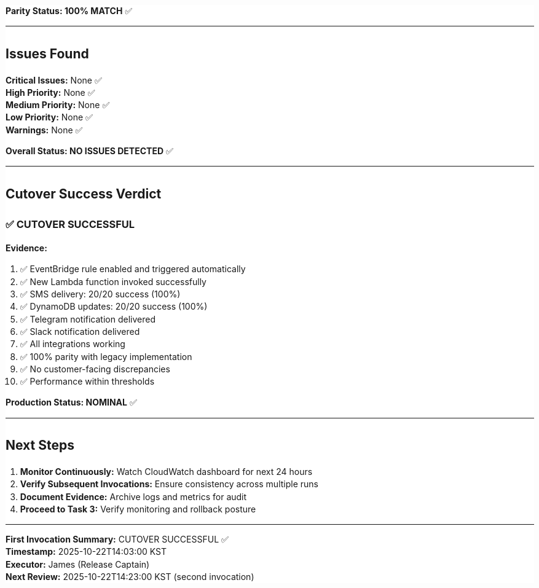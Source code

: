 **Parity Status: 100% MATCH** ✅

---

## Issues Found

**Critical Issues:** None ✅  
**High Priority:** None ✅  
**Medium Priority:** None ✅  
**Low Priority:** None ✅  
**Warnings:** None ✅  

**Overall Status: NO ISSUES DETECTED** ✅

---

## Cutover Success Verdict

### ✅ CUTOVER SUCCESSFUL

**Evidence:**
1. ✅ EventBridge rule enabled and triggered automatically
2. ✅ New Lambda function invoked successfully
3. ✅ SMS delivery: 20/20 success (100%)
4. ✅ DynamoDB updates: 20/20 success (100%)
5. ✅ Telegram notification delivered
6. ✅ Slack notification delivered
7. ✅ All integrations working
8. ✅ 100% parity with legacy implementation
9. ✅ No customer-facing discrepancies
10. ✅ Performance within thresholds

**Production Status: NOMINAL** ✅

---

## Next Steps

1. **Monitor Continuously:** Watch CloudWatch dashboard for next 24 hours
2. **Verify Subsequent Invocations:** Ensure consistency across multiple runs
3. **Document Evidence:** Archive logs and metrics for audit
4. **Proceed to Task 3:** Verify monitoring and rollback posture

---

**First Invocation Summary:** CUTOVER SUCCESSFUL ✅  
**Timestamp:** 2025-10-22T14:03:00 KST  
**Executor:** James (Release Captain)  
**Next Review:** 2025-10-22T14:23:00 KST (second invocation)
